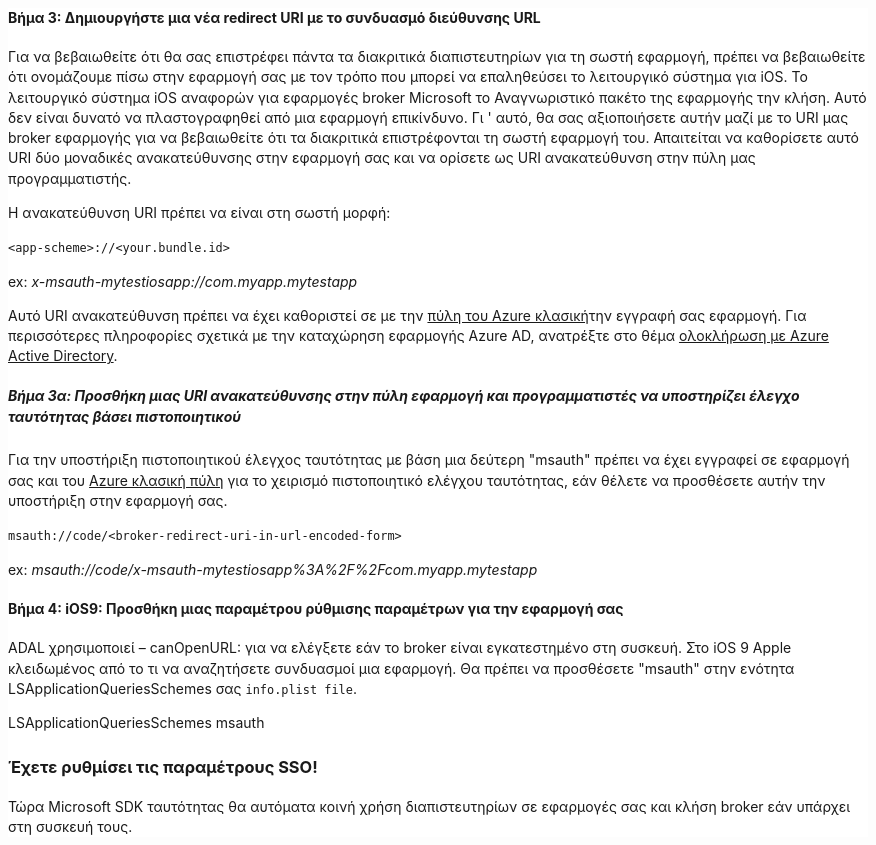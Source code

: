 #### <a name="step-3-establish-a-new-redirect-uri-with-your-url-scheme"></a>Βήμα 3: Δημιουργήστε μια νέα redirect URI με το συνδυασμό διεύθυνσης URL

Για να βεβαιωθείτε ότι θα σας επιστρέφει πάντα τα διακριτικά διαπιστευτηρίων για τη σωστή εφαρμογή, πρέπει να βεβαιωθείτε ότι ονομάζουμε πίσω στην εφαρμογή σας με τον τρόπο που μπορεί να επαληθεύσει το λειτουργικό σύστημα για iOS. Το λειτουργικό σύστημα iOS αναφορών για εφαρμογές broker Microsoft το Αναγνωριστικό πακέτο της εφαρμογής την κλήση. Αυτό δεν είναι δυνατό να πλαστογραφηθεί από μια εφαρμογή επικίνδυνο. Γι ' αυτό, θα σας αξιοποιήσετε αυτήν μαζί με το URI μας broker εφαρμογής για να βεβαιωθείτε ότι τα διακριτικά επιστρέφονται τη σωστή εφαρμογή του. Απαιτείται να καθορίσετε αυτό URI δύο μοναδικές ανακατεύθυνσης στην εφαρμογή σας και να ορίσετε ως URI ανακατεύθυνση στην πύλη μας προγραμματιστής.

Η ανακατεύθυνση URI πρέπει να είναι στη σωστή μορφή:

`<app-scheme>://<your.bundle.id>`

ex: *x-msauth-mytestiosapp://com.myapp.mytestapp*

Αυτό URI ανακατεύθυνση πρέπει να έχει καθοριστεί σε με την [πύλη του Azure κλασική](https://manage.windowsazure.com/)την εγγραφή σας εφαρμογή. Για περισσότερες πληροφορίες σχετικά με την καταχώρηση εφαρμογής Azure AD, ανατρέξτε στο θέμα [ολοκλήρωση με Azure Active Directory](./develop/active-directory-how-to-integrate.md).


##### <a name="step-3a-add-a-redirect-uri-in-your-app-and-dev-portal-to-support-certificate-based-authentication"></a>Βήμα 3α: Προσθήκη μιας URI ανακατεύθυνσης στην πύλη εφαρμογή και προγραμματιστές να υποστηρίζει έλεγχο ταυτότητας βάσει πιστοποιητικού

Για την υποστήριξη πιστοποιητικού έλεγχος ταυτότητας με βάση μια δεύτερη "msauth" πρέπει να έχει εγγραφεί σε εφαρμογή σας και του [Azure κλασική πύλη](https://manage.windowsazure.com/) για το χειρισμό πιστοποιητικό ελέγχου ταυτότητας, εάν θέλετε να προσθέσετε αυτήν την υποστήριξη στην εφαρμογή σας.

`msauth://code/<broker-redirect-uri-in-url-encoded-form>`

ex: *msauth://code/x-msauth-mytestiosapp%3A%2F%2Fcom.myapp.mytestapp*


#### <a name="step-4-ios9-add-a-configuration-parameter-to-your-app"></a>Βήμα 4: iOS9: Προσθήκη μιας παραμέτρου ρύθμισης παραμέτρων για την εφαρμογή σας

ADAL χρησιμοποιεί – canOpenURL: για να ελέγξετε εάν το broker είναι εγκατεστημένο στη συσκευή. Στο iOS 9 Apple κλειδωμένος από το τι να αναζητήσετε συνδυασμοί μια εφαρμογή. Θα πρέπει να προσθέσετε "msauth" στην ενότητα LSApplicationQueriesSchemes σας `info.plist file`.

<key>LSApplicationQueriesSchemes</key>
<array>
     <string>msauth</string>
</array>

### <a name="youve-configured-sso"></a>Έχετε ρυθμίσει τις παραμέτρους SSO!

Τώρα Microsoft SDK ταυτότητας θα αυτόματα κοινή χρήση διαπιστευτηρίων σε εφαρμογές σας και κλήση broker εάν υπάρχει στη συσκευή τους.
